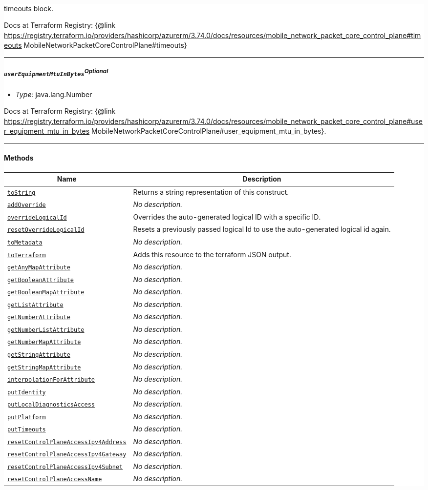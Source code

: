 timeouts block.

Docs at Terraform Registry: {@link https://registry.terraform.io/providers/hashicorp/azurerm/3.74.0/docs/resources/mobile_network_packet_core_control_plane#timeouts MobileNetworkPacketCoreControlPlane#timeouts}

---

##### `userEquipmentMtuInBytes`<sup>Optional</sup> <a name="userEquipmentMtuInBytes" id="@cdktf/provider-azurerm.mobileNetworkPacketCoreControlPlane.MobileNetworkPacketCoreControlPlane.Initializer.parameter.userEquipmentMtuInBytes"></a>

- *Type:* java.lang.Number

Docs at Terraform Registry: {@link https://registry.terraform.io/providers/hashicorp/azurerm/3.74.0/docs/resources/mobile_network_packet_core_control_plane#user_equipment_mtu_in_bytes MobileNetworkPacketCoreControlPlane#user_equipment_mtu_in_bytes}.

---

#### Methods <a name="Methods" id="Methods"></a>

| **Name** | **Description** |
| --- | --- |
| <code><a href="#@cdktf/provider-azurerm.mobileNetworkPacketCoreControlPlane.MobileNetworkPacketCoreControlPlane.toString">toString</a></code> | Returns a string representation of this construct. |
| <code><a href="#@cdktf/provider-azurerm.mobileNetworkPacketCoreControlPlane.MobileNetworkPacketCoreControlPlane.addOverride">addOverride</a></code> | *No description.* |
| <code><a href="#@cdktf/provider-azurerm.mobileNetworkPacketCoreControlPlane.MobileNetworkPacketCoreControlPlane.overrideLogicalId">overrideLogicalId</a></code> | Overrides the auto-generated logical ID with a specific ID. |
| <code><a href="#@cdktf/provider-azurerm.mobileNetworkPacketCoreControlPlane.MobileNetworkPacketCoreControlPlane.resetOverrideLogicalId">resetOverrideLogicalId</a></code> | Resets a previously passed logical Id to use the auto-generated logical id again. |
| <code><a href="#@cdktf/provider-azurerm.mobileNetworkPacketCoreControlPlane.MobileNetworkPacketCoreControlPlane.toMetadata">toMetadata</a></code> | *No description.* |
| <code><a href="#@cdktf/provider-azurerm.mobileNetworkPacketCoreControlPlane.MobileNetworkPacketCoreControlPlane.toTerraform">toTerraform</a></code> | Adds this resource to the terraform JSON output. |
| <code><a href="#@cdktf/provider-azurerm.mobileNetworkPacketCoreControlPlane.MobileNetworkPacketCoreControlPlane.getAnyMapAttribute">getAnyMapAttribute</a></code> | *No description.* |
| <code><a href="#@cdktf/provider-azurerm.mobileNetworkPacketCoreControlPlane.MobileNetworkPacketCoreControlPlane.getBooleanAttribute">getBooleanAttribute</a></code> | *No description.* |
| <code><a href="#@cdktf/provider-azurerm.mobileNetworkPacketCoreControlPlane.MobileNetworkPacketCoreControlPlane.getBooleanMapAttribute">getBooleanMapAttribute</a></code> | *No description.* |
| <code><a href="#@cdktf/provider-azurerm.mobileNetworkPacketCoreControlPlane.MobileNetworkPacketCoreControlPlane.getListAttribute">getListAttribute</a></code> | *No description.* |
| <code><a href="#@cdktf/provider-azurerm.mobileNetworkPacketCoreControlPlane.MobileNetworkPacketCoreControlPlane.getNumberAttribute">getNumberAttribute</a></code> | *No description.* |
| <code><a href="#@cdktf/provider-azurerm.mobileNetworkPacketCoreControlPlane.MobileNetworkPacketCoreControlPlane.getNumberListAttribute">getNumberListAttribute</a></code> | *No description.* |
| <code><a href="#@cdktf/provider-azurerm.mobileNetworkPacketCoreControlPlane.MobileNetworkPacketCoreControlPlane.getNumberMapAttribute">getNumberMapAttribute</a></code> | *No description.* |
| <code><a href="#@cdktf/provider-azurerm.mobileNetworkPacketCoreControlPlane.MobileNetworkPacketCoreControlPlane.getStringAttribute">getStringAttribute</a></code> | *No description.* |
| <code><a href="#@cdktf/provider-azurerm.mobileNetworkPacketCoreControlPlane.MobileNetworkPacketCoreControlPlane.getStringMapAttribute">getStringMapAttribute</a></code> | *No description.* |
| <code><a href="#@cdktf/provider-azurerm.mobileNetworkPacketCoreControlPlane.MobileNetworkPacketCoreControlPlane.interpolationForAttribute">interpolationForAttribute</a></code> | *No description.* |
| <code><a href="#@cdktf/provider-azurerm.mobileNetworkPacketCoreControlPlane.MobileNetworkPacketCoreControlPlane.putIdentity">putIdentity</a></code> | *No description.* |
| <code><a href="#@cdktf/provider-azurerm.mobileNetworkPacketCoreControlPlane.MobileNetworkPacketCoreControlPlane.putLocalDiagnosticsAccess">putLocalDiagnosticsAccess</a></code> | *No description.* |
| <code><a href="#@cdktf/provider-azurerm.mobileNetworkPacketCoreControlPlane.MobileNetworkPacketCoreControlPlane.putPlatform">putPlatform</a></code> | *No description.* |
| <code><a href="#@cdktf/provider-azurerm.mobileNetworkPacketCoreControlPlane.MobileNetworkPacketCoreControlPlane.putTimeouts">putTimeouts</a></code> | *No description.* |
| <code><a href="#@cdktf/provider-azurerm.mobileNetworkPacketCoreControlPlane.MobileNetworkPacketCoreControlPlane.resetControlPlaneAccessIpv4Address">resetControlPlaneAccessIpv4Address</a></code> | *No description.* |
| <code><a href="#@cdktf/provider-azurerm.mobileNetworkPacketCoreControlPlane.MobileNetworkPacketCoreControlPlane.resetControlPlaneAccessIpv4Gateway">resetControlPlaneAccessIpv4Gateway</a></code> | *No description.* |
| <code><a href="#@cdktf/provider-azurerm.mobileNetworkPacketCoreControlPlane.MobileNetworkPacketCoreControlPlane.resetControlPlaneAccessIpv4Subnet">resetControlPlaneAccessIpv4Subnet</a></code> | *No description.* |
| <code><a href="#@cdktf/provider-azurerm.mobileNetworkPacketCoreControlPlane.MobileNetworkPacketCoreControlPlane.resetControlPlaneAccessName">resetControlPlaneAccessName</a></code> | *No description.* |
